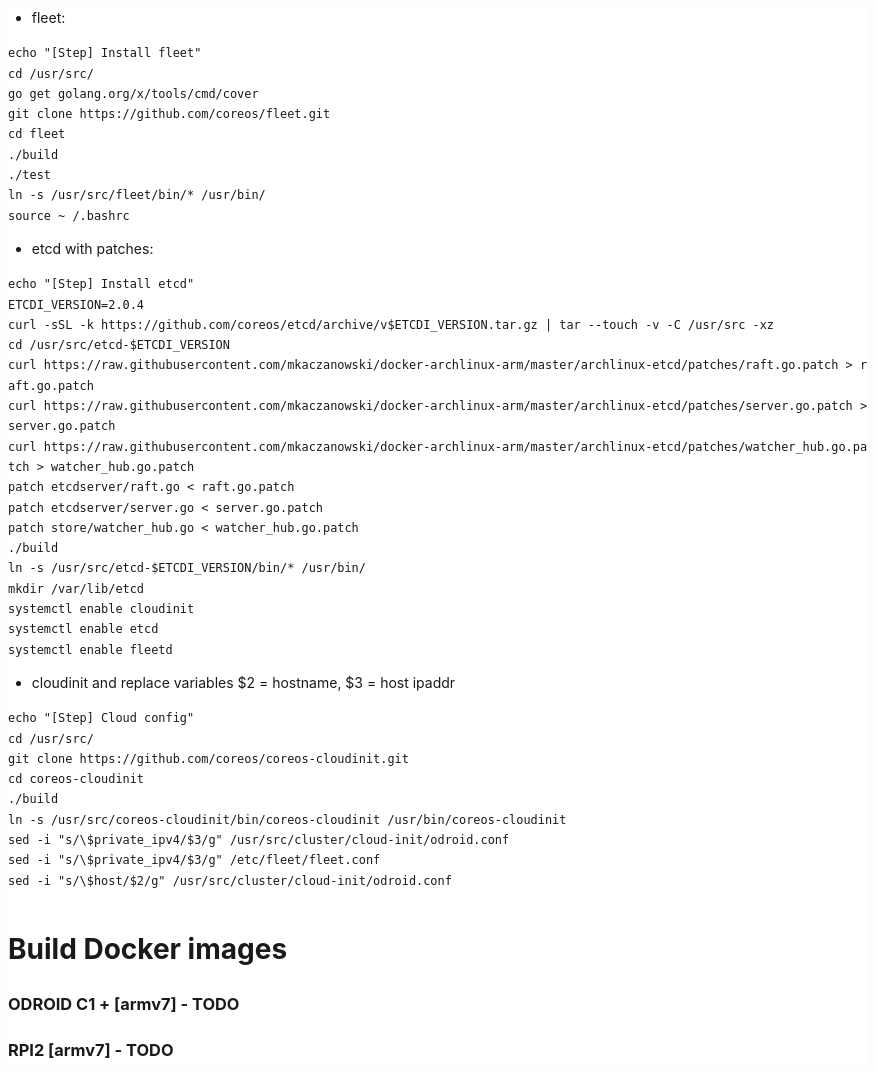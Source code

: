 * fleet:

``` 
echo "[Step] Install fleet"
cd /usr/src/
go get golang.org/x/tools/cmd/cover
git clone https://github.com/coreos/fleet.git
cd fleet
./build
./test
ln -s /usr/src/fleet/bin/* /usr/bin/
source ~ /.bashrc
```  

* etcd with patches:

``` 
echo "[Step] Install etcd"
ETCDI_VERSION=2.0.4
curl -sSL -k https://github.com/coreos/etcd/archive/v$ETCDI_VERSION.tar.gz | tar --touch -v -C /usr/src -xz
cd /usr/src/etcd-$ETCDI_VERSION
curl https://raw.githubusercontent.com/mkaczanowski/docker-archlinux-arm/master/archlinux-etcd/patches/raft.go.patch > raft.go.patch
curl https://raw.githubusercontent.com/mkaczanowski/docker-archlinux-arm/master/archlinux-etcd/patches/server.go.patch > server.go.patch
curl https://raw.githubusercontent.com/mkaczanowski/docker-archlinux-arm/master/archlinux-etcd/patches/watcher_hub.go.patch > watcher_hub.go.patch
patch etcdserver/raft.go < raft.go.patch
patch etcdserver/server.go < server.go.patch
patch store/watcher_hub.go < watcher_hub.go.patch
./build
ln -s /usr/src/etcd-$ETCDI_VERSION/bin/* /usr/bin/
mkdir /var/lib/etcd
systemctl enable cloudinit
systemctl enable etcd
systemctl enable fleetd
```  

*  cloudinit and replace variables $2 = hostname, $3 = host ipaddr

``` 
echo "[Step] Cloud config"
cd /usr/src/
git clone https://github.com/coreos/coreos-cloudinit.git
cd coreos-cloudinit
./build
ln -s /usr/src/coreos-cloudinit/bin/coreos-cloudinit /usr/bin/coreos-cloudinit
sed -i "s/\$private_ipv4/$3/g" /usr/src/cluster/cloud-init/odroid.conf
sed -i "s/\$private_ipv4/$3/g" /etc/fleet/fleet.conf
sed -i "s/\$host/$2/g" /usr/src/cluster/cloud-init/odroid.conf
```  

# Build Docker images
### ODROID C1 + [armv7] - TODO
### RPI2 [armv7] - TODO
